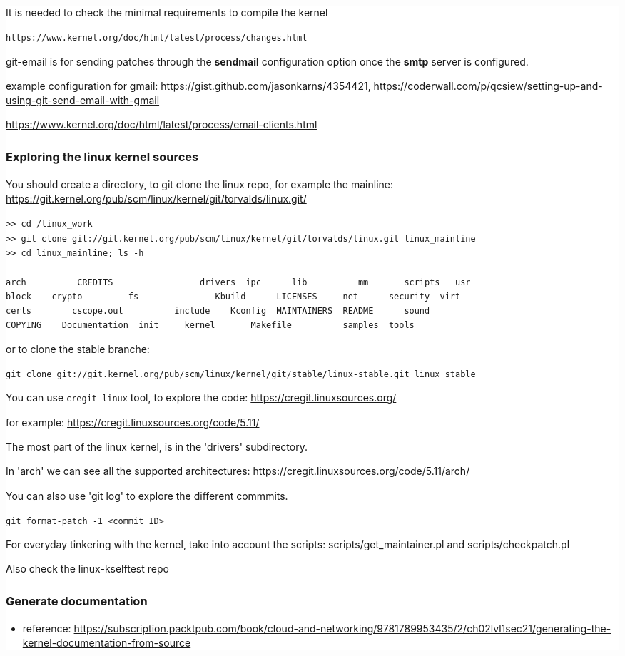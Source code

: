 It is needed to check the minimal requirements to compile the kernel

```
https://www.kernel.org/doc/html/latest/process/changes.html
```

git-email is for sending patches through the **sendmail** configuration option once the **smtp** server is configured.

example configuration for gmail: https://gist.github.com/jasonkarns/4354421, https://coderwall.com/p/qcsiew/setting-up-and-using-git-send-email-with-gmail

https://www.kernel.org/doc/html/latest/process/email-clients.html


### Exploring the linux kernel sources

You should create a directory, to git clone the linux repo, for example the mainline: https://git.kernel.org/pub/scm/linux/kernel/git/torvalds/linux.git/ 

```
>> cd /linux_work
>> git clone git://git.kernel.org/pub/scm/linux/kernel/git/torvalds/linux.git linux_mainline
>> cd linux_mainline; ls -h

arch          CREDITS                 drivers  ipc      lib          mm       scripts   usr
block    crypto         fs               Kbuild      LICENSES     net      security  virt
certs        cscope.out          include    Kconfig  MAINTAINERS  README      sound
COPYING    Documentation  init     kernel       Makefile          samples  tools
```

or to clone the stable branche:

```
git clone git://git.kernel.org/pub/scm/linux/kernel/git/stable/linux-stable.git linux_stable
```

You can use `cregit-linux` tool, to explore the code: https://cregit.linuxsources.org/ <br>

for example: https://cregit.linuxsources.org/code/5.11/  <br>

The most part of the linux kernel, is in the 'drivers' subdirectory.

In 'arch' we can see all the supported architectures: https://cregit.linuxsources.org/code/5.11/arch/

You can also use 'git log' to explore the different commmits. 

```
git format-patch -1 <commit ID>
```

For everyday tinkering with the kernel, take into account the scripts: scripts/get_maintainer.pl and scripts/checkpatch.pl

Also check the linux-kselftest repo

### Generate documentation

- reference: https://subscription.packtpub.com/book/cloud-and-networking/9781789953435/2/ch02lvl1sec21/generating-the-kernel-documentation-from-source

